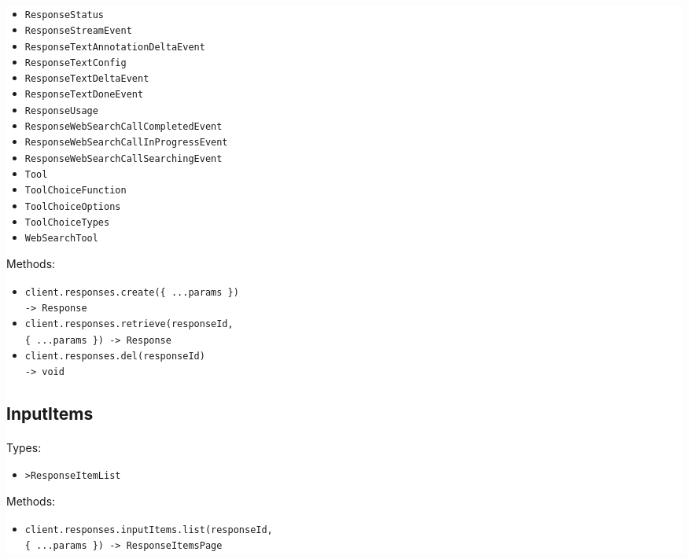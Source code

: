 - <code>ResponseStatus</code>
- <code>ResponseStreamEvent</code>
- <code>ResponseTextAnnotationDeltaEvent</code>
- <code>ResponseTextConfig</code>
- <code>ResponseTextDeltaEvent</code>
- <code>ResponseTextDoneEvent</code>
- <code>ResponseUsage</code>
- <code>ResponseWebSearchCallCompletedEvent</code>
- <code>ResponseWebSearchCallInProgressEvent</code>
- <code>ResponseWebSearchCallSearchingEvent</code>
- <code>Tool</code>
- <code>ToolChoiceFunction</code>
- <code>ToolChoiceOptions</code>
- <code>ToolChoiceTypes</code>
- <code>WebSearchTool</code>

Methods:

- <code title="post /responses">client.responses.create({ ...params }) -> Response</code>
- <code title="get /responses/{response_id}">client.responses.retrieve(responseId, { ...params }) -> Response</code>
- <code title="delete /responses/{response_id}">client.responses.del(responseId) -> void</code>

## InputItems

Types:

- <code>>ResponseItemList</code>

Methods:

- <code title="get /responses/{response_id}/input_items">client.responses.inputItems.list(responseId, { ...params }) -> ResponseItemsPage</code>
